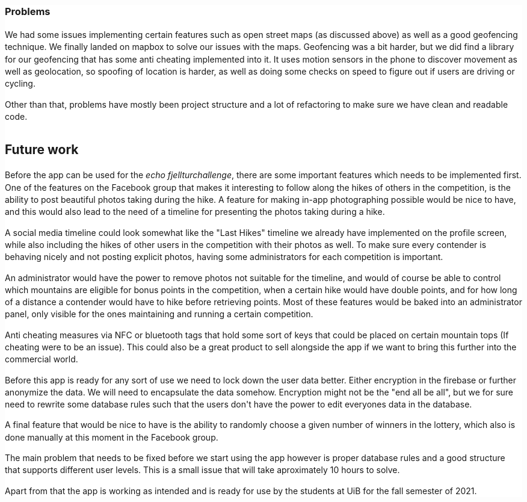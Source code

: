 ### Problems

We had some issues implementing certain features such as open street maps (as discussed above) as well as a good geofencing technique. We finally landed on mapbox to solve our issues with the maps. Geofencing was a bit harder, but we did find a library for our geofencing that has some anti cheating implemented into it. It uses motion sensors in the phone to discover movement as well as geolocation, so spoofing of location is harder, as well as doing some checks on speed to figure out if users are driving or cycling.

Other than that, problems have mostly been project structure and a lot of refactoring to make sure we have clean and readable code.

## Future work

Before the app can be used for the _echo fjellturchallenge_, there are some important features which needs to be implemented first. One of the features on the Facebook group that makes it interesting to follow along the hikes of others in the competition, is the ability to post beautiful photos taking during the hike. A feature for making in-app photographing possible would be nice to have, and this would also lead to the need of a timeline for presenting the photos taking during a hike.

A social media timeline could look somewhat like the "Last Hikes" timeline we already have implemented on the profile screen, while also including the hikes of other users in the competition with their photos as well. To make sure every contender is behaving nicely and not posting explicit photos, having some administrators for each competition is important.

An administrator would have the power to remove photos not suitable for the timeline, and would of course be able to control which mountains are eligible for bonus points in the competition, when a certain hike would have double points, and for how long of a distance a contender would have to hike before retrieving points. Most of these features would be baked into an administrator panel, only visible for the ones maintaining and running a certain competition.

Anti cheating measures via NFC or bluetooth tags that hold some sort of keys that could be placed on certain mountain tops (If cheating were to be an issue). This could also be a great product to sell alongside the app if we want to bring this further into the commercial world.

Before this app is ready for any sort of use we need to lock down the user data better. Either encryption in the firebase or further anonymize the data. We will need to encapsulate the data somehow. Encryption might not be the "end all be all", but we for sure need to rewrite some database rules such that the users don't have the power to edit everyones data in the database.

A final feature that would be nice to have is the ability to randomly choose a given number of winners in the lottery, which also is done manually at this moment in the Facebook group.

The main problem that needs to be fixed before we start using the app however is proper database rules and a good structure that supports different user levels. This is a small issue that will take aproximately 10 hours to solve.

Apart from that the app is working as intended and is ready for use by the students at UiB for the fall semester of 2021.
